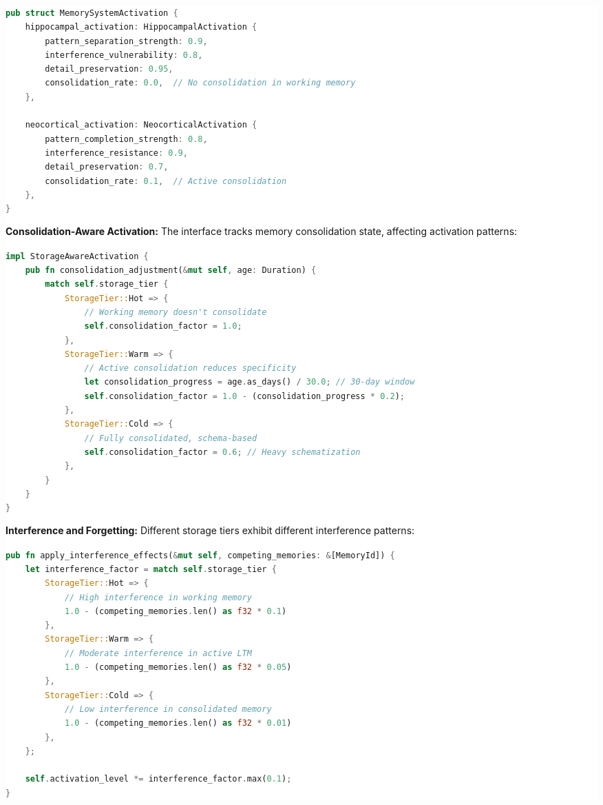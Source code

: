 ```rust
pub struct MemorySystemActivation {
    hippocampal_activation: HippocampalActivation {
        pattern_separation_strength: 0.9,
        interference_vulnerability: 0.8,
        detail_preservation: 0.95,
        consolidation_rate: 0.0,  // No consolidation in working memory
    },

    neocortical_activation: NeocorticalActivation {
        pattern_completion_strength: 0.8,
        interference_resistance: 0.9,
        detail_preservation: 0.7,
        consolidation_rate: 0.1,  // Active consolidation
    },
}
```

**Consolidation-Aware Activation:**
The interface tracks memory consolidation state, affecting activation patterns:

```rust
impl StorageAwareActivation {
    pub fn consolidation_adjustment(&mut self, age: Duration) {
        match self.storage_tier {
            StorageTier::Hot => {
                // Working memory doesn't consolidate
                self.consolidation_factor = 1.0;
            },
            StorageTier::Warm => {
                // Active consolidation reduces specificity
                let consolidation_progress = age.as_days() / 30.0; // 30-day window
                self.consolidation_factor = 1.0 - (consolidation_progress * 0.2);
            },
            StorageTier::Cold => {
                // Fully consolidated, schema-based
                self.consolidation_factor = 0.6; // Heavy schematization
            },
        }
    }
}
```

**Interference and Forgetting:**
Different storage tiers exhibit different interference patterns:

```rust
pub fn apply_interference_effects(&mut self, competing_memories: &[MemoryId]) {
    let interference_factor = match self.storage_tier {
        StorageTier::Hot => {
            // High interference in working memory
            1.0 - (competing_memories.len() as f32 * 0.1)
        },
        StorageTier::Warm => {
            // Moderate interference in active LTM
            1.0 - (competing_memories.len() as f32 * 0.05)
        },
        StorageTier::Cold => {
            // Low interference in consolidated memory
            1.0 - (competing_memories.len() as f32 * 0.01)
        },
    };

    self.activation_level *= interference_factor.max(0.1);
}
```

